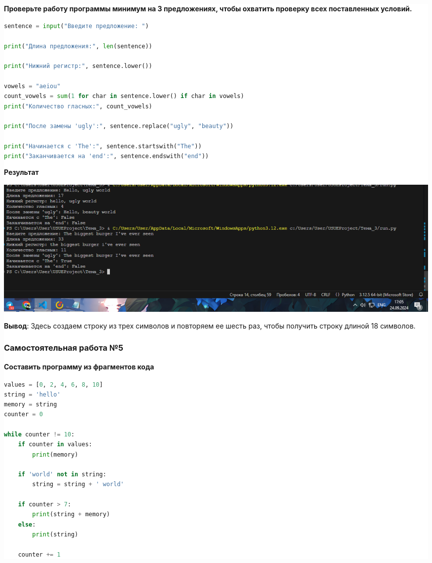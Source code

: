**Проверьте работу программы минимум на 3 предложениях, чтобы охватить проверку всех поставленных условий.**
```python
sentence = input("Введите предложение: ")

print("Длина предложения:", len(sentence))

print("Нижний регистр:", sentence.lower())

vowels = "aeiou"
count_vowels = sum(1 for char in sentence.lower() if char in vowels)
print("Количество гласных:", count_vowels)

print("После замены 'ugly':", sentence.replace("ugly", "beauty"))

print("Начинается с 'The':", sentence.startswith("The"))
print("Заканчивается на 'end':", sentence.endswith("end"))

```

**Результат**


![Изображение](https://github.com/Wottajotta/Software_engineering/blob/Тема_3/pic/Sam3_4.png "2.4")


**Вывод**: Здесь создаем строку из трех символов и повторяем ее шесть раз, чтобы получить строку длиной 18 символов.


### Самостоятельная работа №5
**Составить программу из фрагментов кода**

```python
values = [0, 2, 4, 6, 8, 10]
string = 'hello'
memory = string
counter = 0

while counter != 10:
    if counter in values:
        print(memory)

    if 'world' not in string:
        string = string + ' world'

    if counter > 7:
        print(string + memory)
    else:
        print(string)

    counter += 1
```
